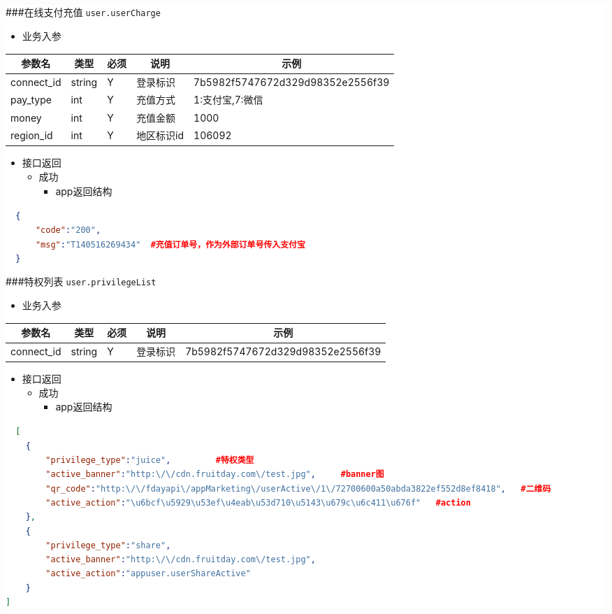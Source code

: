 

###<a name="user.userCharge"/>在线支付充值 `user.userCharge`

* 业务入参

|     参数名    |     类型      |      必须     |     说明     | 示例    |
| ------------ | ------------- | ------------ | ------------ | --------|
| connect_id    |    string  |       Y      |   登录标识  |  7b5982f5747672d329d98352e2556f39    |
| pay_type    |    int  |       Y      |   充值方式  |  1:支付宝,7:微信    |
| money    |    int  |       Y      |   充值金额  |  1000  |
| region_id    |    int  |       Y      |   地区标识id  |  106092    |



* 接口返回
  - 成功
    * app返回结构
```json
  {
      "code":"200",
      "msg":"T140516269434"  #充值订单号，作为外部订单号传入支付宝
  }
```


###<a name="user.privilegeList"/>特权列表 `user.privilegeList`

* 业务入参

|     参数名    |     类型      |      必须     |     说明     | 示例    |
| ------------ | ------------- | ------------ | ------------ | --------|
| connect_id    |    string  |       Y      |   登录标识  |  7b5982f5747672d329d98352e2556f39    |

* 接口返回
  - 成功
    * app返回结构
```json
  [
    {
        "privilege_type":"juice",         #特权类型
        "active_banner":"http:\/\/cdn.fruitday.com\/test.jpg",     #banner图
        "qr_code":"http:\/\/fdayapi\/appMarketing\/userActive\/1\/72700600a50abda3822ef552d8ef8418",   #二维码
        "active_action":"\u6bcf\u5929\u53ef\u4eab\u53d710\u5143\u679c\u6c411\u676f"   #action
    },
    {
        "privilege_type":"share",
        "active_banner":"http:\/\/cdn.fruitday.com\/test.jpg",
        "active_action":"appuser.userShareActive"
    }
]
```
